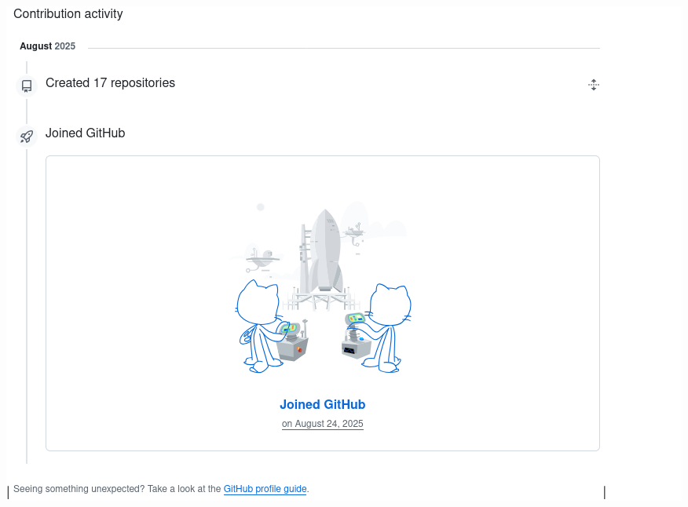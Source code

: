 | <img src="/Graphics/GitHub/GitHub-Join/SeanSpokane2015/V1/SeanSpokane2015__JoinGitHub_LightMode.png" alt="Image failed to load" title="@SeanSpokane2015 joined GitHub on 2025, August 24th" width="747" height="625"> |
